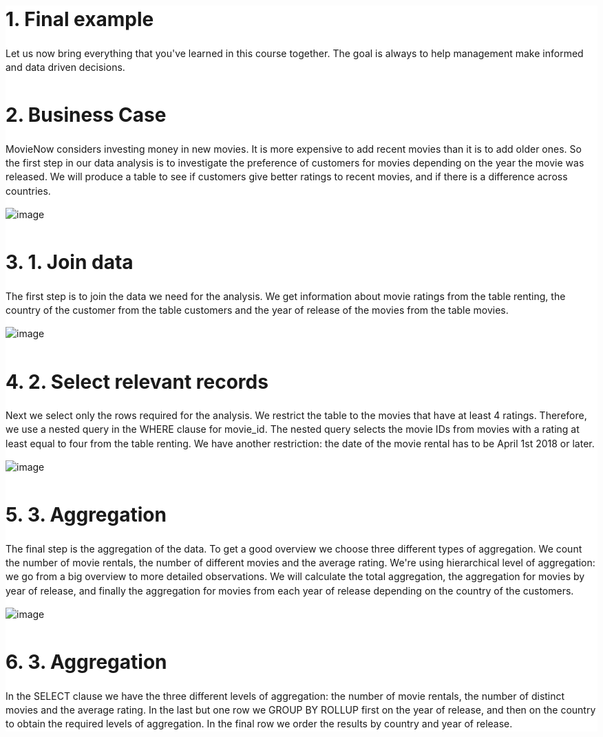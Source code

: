 # 1. Final example

Let us now bring everything that you've learned in this course together. The goal is always to help management make informed and data driven decisions.

# 2. Business Case

MovieNow considers investing money in new movies. It is more expensive to add recent movies than it is to add older ones. So the first step in our data analysis is to investigate the preference of customers for movies depending on the year the movie was released. We will produce a table to see if customers give better ratings to recent movies, and if there is a difference across countries.

![image](https://github.com/artempohribnyi/datacamp/assets/113499718/7aaa71e7-177e-4f7c-96e3-0fcf0ee48970)

# 3. 1. Join data

The first step is to join the data we need for the analysis. We get information about movie ratings from the table renting, the country of the customer from the table customers and the year of release of the movies from the table movies.

![image](https://github.com/artempohribnyi/datacamp/assets/113499718/b5bd0b30-268b-4ac5-8292-5e1108270758)

# 4. 2. Select relevant records

Next we select only the rows required for the analysis. We restrict the table to the movies that have at least 4 ratings. Therefore, we use a nested query in the WHERE clause for movie_id. The nested query selects the movie IDs from movies with a rating at least equal to four from the table renting. We have another restriction: the date of the movie rental has to be April 1st 2018 or later.

![image](https://github.com/artempohribnyi/datacamp/assets/113499718/7bb24fef-2c27-478f-8b8d-52e685aa4302)

# 5. 3. Aggregation

The final step is the aggregation of the data. To get a good overview we choose three different types of aggregation. We count the number of movie rentals, the number of different movies and the average rating. We're using hierarchical level of aggregation: we go from a big overview to more detailed observations. We will calculate the total aggregation, the aggregation for movies by year of release, and finally the aggregation for movies from each year of release depending on the country of the customers.

![image](https://github.com/artempohribnyi/datacamp/assets/113499718/6c460299-8e96-4104-ba79-878259e18468)

# 6. 3. Aggregation

In the SELECT clause we have the three different levels of aggregation: the number of movie rentals, the number of distinct movies and the average rating. In the last but one row we GROUP BY ROLLUP first on the year of release, and then on the country to obtain the required levels of aggregation. In the final row we order the results by country and year of release.
